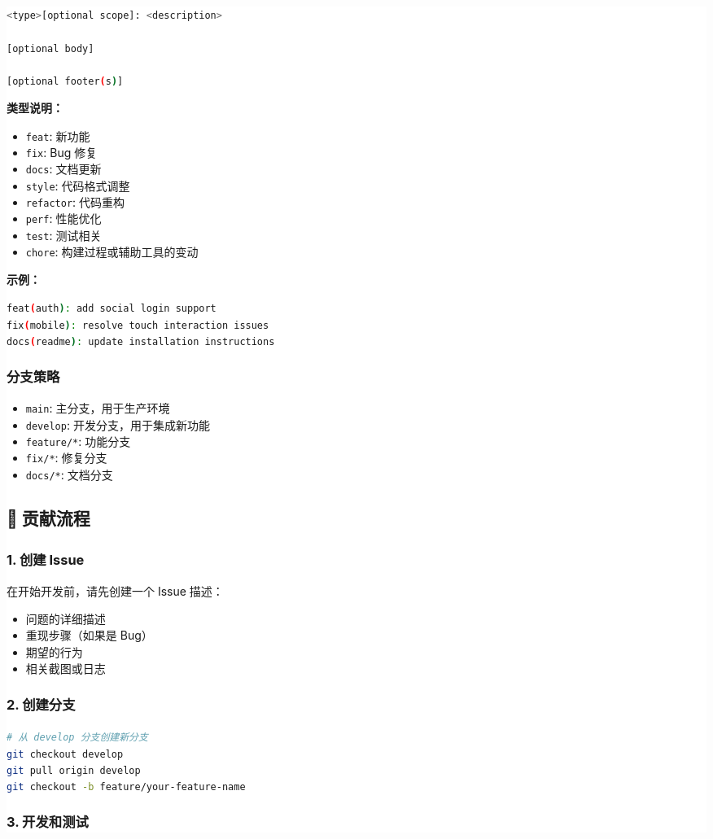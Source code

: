 ```bash
<type>[optional scope]: <description>

[optional body]

[optional footer(s)]
```

**类型说明：**
- `feat`: 新功能
- `fix`: Bug 修复
- `docs`: 文档更新
- `style`: 代码格式调整
- `refactor`: 代码重构
- `perf`: 性能优化
- `test`: 测试相关
- `chore`: 构建过程或辅助工具的变动

**示例：**
```bash
feat(auth): add social login support
fix(mobile): resolve touch interaction issues
docs(readme): update installation instructions
```

### 分支策略

- `main`: 主分支，用于生产环境
- `develop`: 开发分支，用于集成新功能
- `feature/*`: 功能分支
- `fix/*`: 修复分支
- `docs/*`: 文档分支

## 🔄 贡献流程

### 1. 创建 Issue

在开始开发前，请先创建一个 Issue 描述：
- 问题的详细描述
- 重现步骤（如果是 Bug）
- 期望的行为
- 相关截图或日志

### 2. 创建分支

```bash
# 从 develop 分支创建新分支
git checkout develop
git pull origin develop
git checkout -b feature/your-feature-name
```

### 3. 开发和测试
